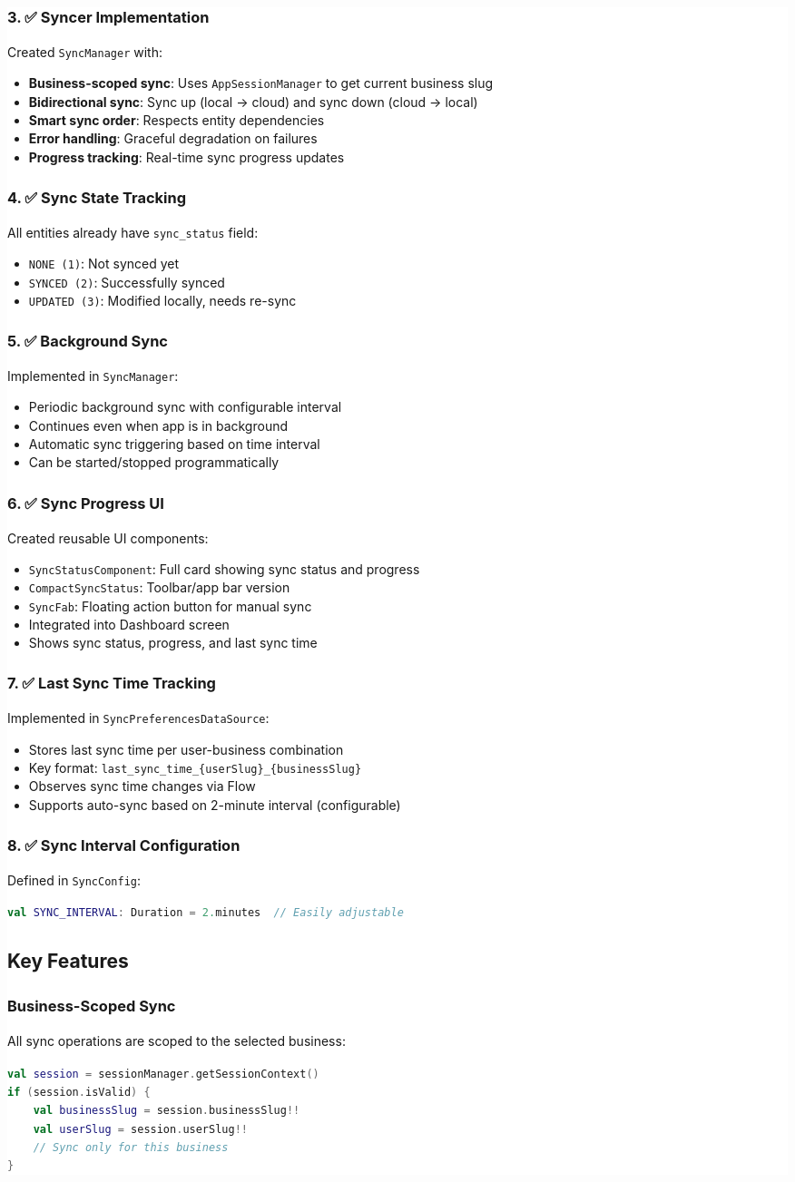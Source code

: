 ### 3. ✅ Syncer Implementation
Created `SyncManager` with:
- **Business-scoped sync**: Uses `AppSessionManager` to get current business slug
- **Bidirectional sync**: Sync up (local → cloud) and sync down (cloud → local)
- **Smart sync order**: Respects entity dependencies
- **Error handling**: Graceful degradation on failures
- **Progress tracking**: Real-time sync progress updates

### 4. ✅ Sync State Tracking
All entities already have `sync_status` field:
- `NONE (1)`: Not synced yet
- `SYNCED (2)`: Successfully synced
- `UPDATED (3)`: Modified locally, needs re-sync

### 5. ✅ Background Sync
Implemented in `SyncManager`:
- Periodic background sync with configurable interval
- Continues even when app is in background
- Automatic sync triggering based on time interval
- Can be started/stopped programmatically

### 6. ✅ Sync Progress UI
Created reusable UI components:
- `SyncStatusComponent`: Full card showing sync status and progress
- `CompactSyncStatus`: Toolbar/app bar version
- `SyncFab`: Floating action button for manual sync
- Integrated into Dashboard screen
- Shows sync status, progress, and last sync time

### 7. ✅ Last Sync Time Tracking
Implemented in `SyncPreferencesDataSource`:
- Stores last sync time per user-business combination
- Key format: `last_sync_time_{userSlug}_{businessSlug}`
- Observes sync time changes via Flow
- Supports auto-sync based on 2-minute interval (configurable)

### 8. ✅ Sync Interval Configuration
Defined in `SyncConfig`:
```kotlin
val SYNC_INTERVAL: Duration = 2.minutes  // Easily adjustable
```

## Key Features

### Business-Scoped Sync
All sync operations are scoped to the selected business:
```kotlin
val session = sessionManager.getSessionContext()
if (session.isValid) {
    val businessSlug = session.businessSlug!!
    val userSlug = session.userSlug!!
    // Sync only for this business
}
```
